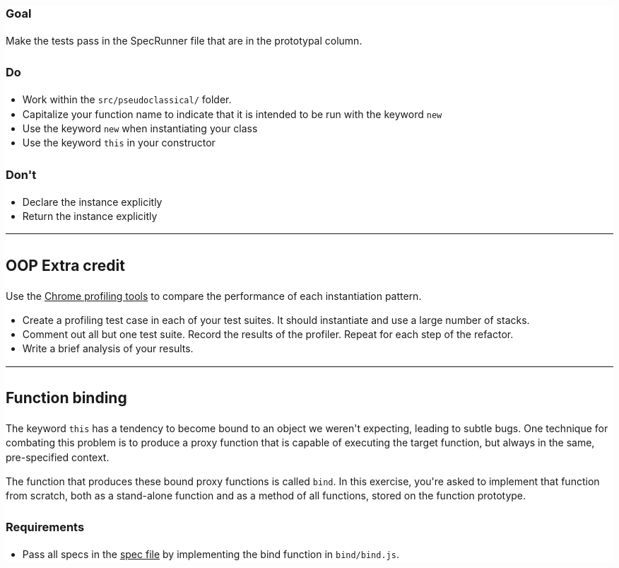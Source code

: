### Goal

Make the tests pass in the SpecRunner file that are in the prototypal column.

### Do
- Work within the `src/pseudoclassical/` folder.
- Capitalize your function name to indicate that it is intended to be run with the keyword `new`
- Use the keyword `new` when instantiating your class
- Use the keyword `this` in your constructor

### Don't
- Declare the instance explicitly
- Return the instance explicitly

---

## OOP Extra credit

Use the [Chrome profiling tools] to compare the performance of each instantiation pattern.
-  Create a profiling test case in each of your test suites.  It should instantiate and use a large number of stacks.
-  Comment out all but one test suite.  Record the results of the profiler.  Repeat for each step of the refactor.
-  Write a brief analysis of your results.


---

## Function binding

The keyword `this` has a tendency to become bound to an object we weren't expecting, leading to subtle bugs. One technique for combating this problem is to produce a proxy function that is capable of executing the target function, but always in the same, pre-specified context.

The function that produces these bound proxy functions is called `bind`. In this exercise, you're asked to implement that function from scratch, both as a stand-alone function and as a method of all functions, stored on the function prototype.


### Requirements

- Pass all specs in the [spec file](bind/bindSpec.js) by implementing the bind function in `bind/bind.js`.





[Object.create]: http://mdn.io/Object.create
[_.extend]: http://underscorejs.org/#extend
[Chrome profiling tools]: https://developers.google.com/chrome-developer-tools/docs/profiles

